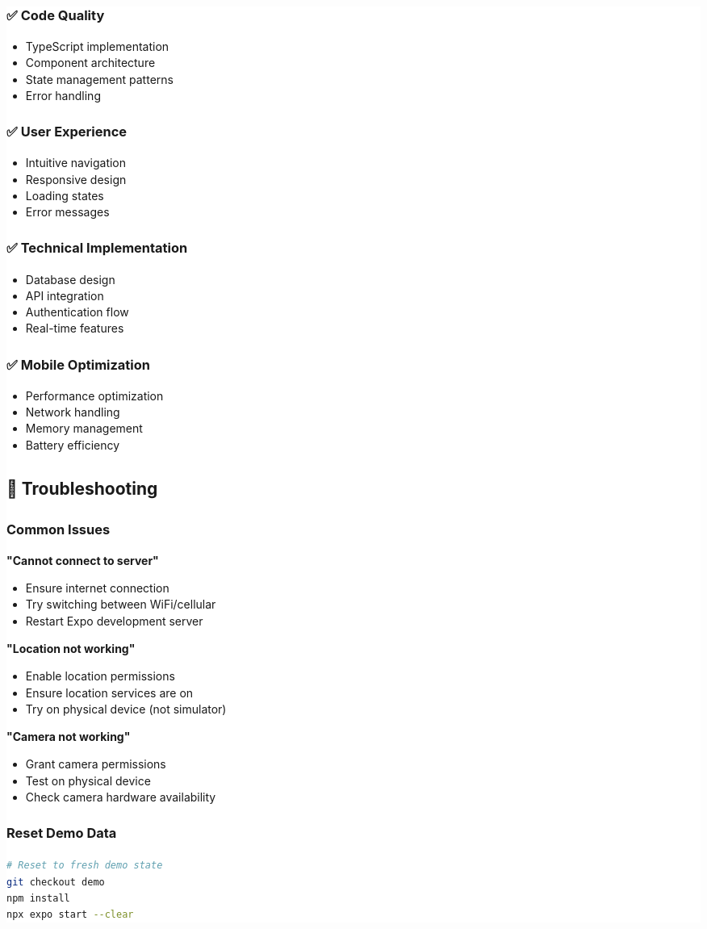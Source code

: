 ### **✅ Code Quality**
- TypeScript implementation
- Component architecture
- State management patterns
- Error handling

### **✅ User Experience**
- Intuitive navigation
- Responsive design
- Loading states
- Error messages

### **✅ Technical Implementation**
- Database design
- API integration
- Authentication flow
- Real-time features

### **✅ Mobile Optimization**
- Performance optimization
- Network handling
- Memory management
- Battery efficiency

## 🐛 Troubleshooting

### **Common Issues**

**"Cannot connect to server"**
- Ensure internet connection
- Try switching between WiFi/cellular
- Restart Expo development server

**"Location not working"**
- Enable location permissions
- Ensure location services are on
- Try on physical device (not simulator)

**"Camera not working"**
- Grant camera permissions
- Test on physical device
- Check camera hardware availability

### **Reset Demo Data**
```bash
# Reset to fresh demo state
git checkout demo
npm install
npx expo start --clear
```
